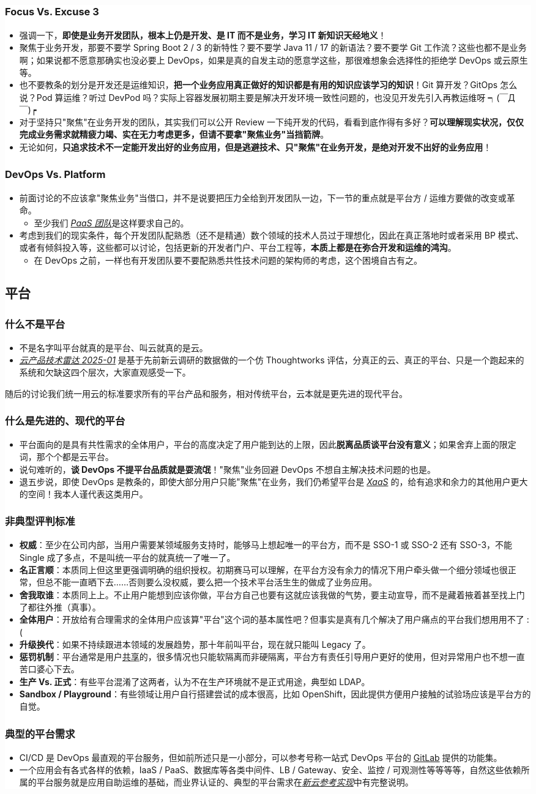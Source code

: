 ### Focus Vs. Excuse 3

- 强调一下，**即使是业务开发团队，根本上仍是开发、是 IT 而不是业务，学习 IT 新知识天经地义**！
- 聚焦于业务开发，那要不要学 Spring Boot 2 / 3 的新特性？要不要学 Java 11 / 17 的新语法？要不要学 Git 工作流？这些也都不是业务啊；如果说都不愿意那确实也没必要上 DevOps，如果是真的自发主动的愿意学这些，那很难想象会选择性的拒绝学 DevOps 或云原生等。
- 也不要教条的划分是开发还是运维知识，**把一个业务应用真正做好的知识都是有用的知识应该学习的知识**！Git 算开发？GitOps 怎么说？Pod 算运维？听过 DevPod 吗？实际上容器发展初期主要是解决开发环境一致性问题的，也没见开发先引入再教运维呀 ┑(￣Д ￣)┍
- 对于坚持只"聚焦"在业务开发的团队，其实我们可以公开 Review 一下纯开发的代码，看看到底作得有多好？**可以理解现实状况，仅仅完成业务需求就精疲力竭、实在无力考虑更多，但请不要拿"聚焦业务"当挡箭牌**。
- 无论如何，**只追求技术不一定能开发出好的业务应用，但是逃避技术、只"聚焦"在业务开发，是绝对开发不出好的业务应用**！

### DevOps Vs. Platform

- 前面讨论的不应该拿"聚焦业务"当借口，并不是说要把压力全给到开发团队一边，下一节的重点就是平台方 / 运维方要做的改变或革命。
  - 至少我们 [*PaaS 团队*](why-here.md)是这样要求自己的。
- 考虑到我们的现实条件，每个开发团队配熟悉（还不是精通）数个领域的技术人员过于理想化，因此在真正落地时或者采用 BP 模式、或者有倾斜投入等，这些都可以讨论，包括更新的开发者门户、平台工程等，**本质上都是在弥合开发和运维的鸿沟**。
  - 在 DevOps 之前，一样也有开发团队要不要配熟悉共性技术问题的架构师的考虑，这个困境自古有之。

## 平台

### 什么不是平台

- 不是名字叫平台就真的是平台、叫云就真的是云。
- [*云产品技术雷达 2025-01*](why-here.md) 是基于先前新云调研的数据做的一个仿 Thoughtworks 评估，分真正的云、真正的平台、只是一个跑起来的系统和欠缺这四个层次，大家直观感受一下。

随后的讨论我们统一用云的标准要求所有的平台产品和服务，相对传统平台，云本就是更先进的现代平台。

### 什么是先进的、现代的平台

- 平台面向的是具有共性需求的全体用户，平台的高度决定了用户能到达的上限，因此**脱离品质谈平台没有意义**；如果舍弃上面的限定词，那个个都是云平台。
- 说句难听的，**谈 DevOps 不提平台品质就是耍流氓**！"聚焦"业务回避 DevOps 不想自主解决技术问题的也是。
- 退五步说，即使 DevOps 是教条的，即使大部分用户只能"聚焦"在业务，我们仍希望平台是 [*XaaS*](why-here.md) 的，给有追求和余力的其他用户更大的空间！我本人谨代表这类用户。

### 非典型评判标准

- **权威**：至少在公司内部，当用户需要某领域服务支持时，能够马上想起唯一的平台方，而不是 SSO-1 或 SSO-2 还有 SSO-3，不能 Single 成了多点，不是叫统一平台的就真统一了唯一了。
- **名正言顺**：本质同上但这里更强调明确的组织授权。初期赛马可以理解，在平台方没有余力的情况下用户牵头做一个细分领域也很正常，但总不能一直晒下去……否则要么没权威，要么把一个技术平台活生生的做成了业务应用。
- **舍我取谁**：本质同上上。不止用户能想到应该你做，平台方自己也要有这就应该我做的气势，要主动宣导，而不是藏着掖着甚至找上门了都往外推（真事）。
- **全体用户**：开放给有合理需求的全体用户应该算"平台"这个词的基本属性吧？但事实是真有几个解决了用户痛点的平台我们想用用不了 :(
- **升级换代**：如果不持续跟进本领域的发展趋势，那十年前叫平台，现在就只能叫 Legacy 了。
- **惩罚机制**：平台通常是用户[共享](k8s-logging.md)的，很多情况也只能软隔离而非硬隔离，平台方有责任引导用户更好的使用，但对异常用户也不想一直苦口婆心下去。
- **生产 Vs. 正式**：有些平台混淆了这两者，认为不在生产环境就不是正式用途，典型如 LDAP。
- **Sandbox / Playground**：有些领域让用户自行搭建尝试的成本很高，比如 OpenShift，因此提供方便用户接触的试验场应该是平台方的自觉。

### 典型的平台需求

- CI/CD 是 DevOps 最直观的平台服务，但如前所述只是一小部分，可以参考号称一站式 DevOps 平台的 [GitLab](https://gitlab.cn/stages-devops-lifecycle/) 提供的功能集。
- 一个应用会有各式各样的依赖，IaaS / PaaS、数据库等各类中间件、LB / Gateway、安全、监控 / 可观测性等等等等，自然这些依赖所属的平台服务就是应用自助运维的基础，而业界认证的、典型的平台需求在[*新云参考实现*](why-here.md)中有完整说明。
